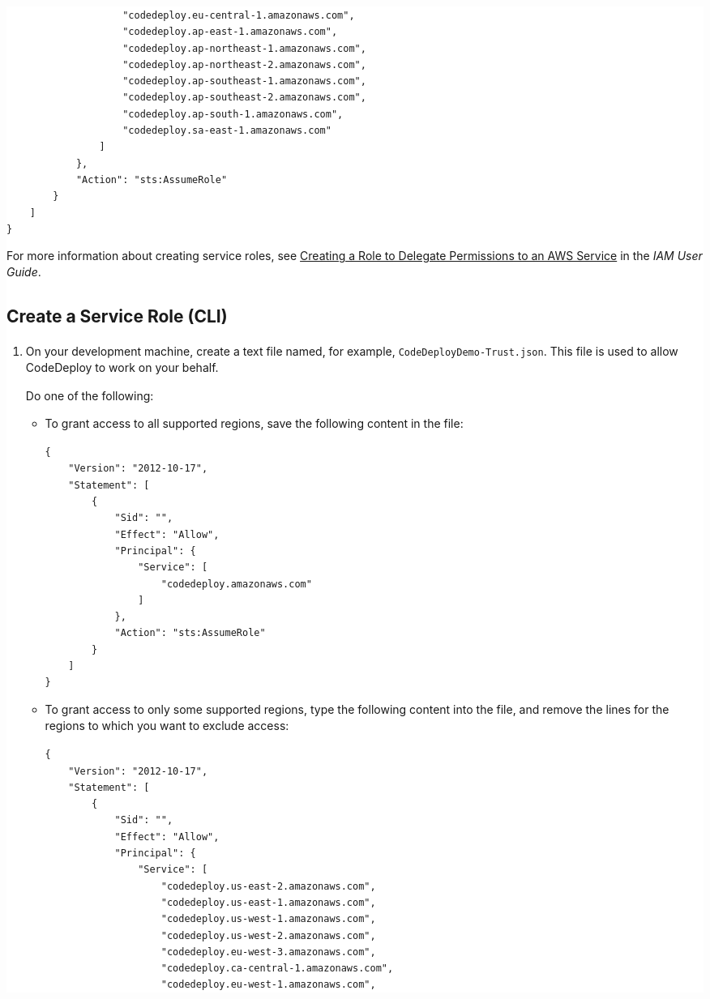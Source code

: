    ```
                       "codedeploy.eu-central-1.amazonaws.com",
                       "codedeploy.ap-east-1.amazonaws.com",
                       "codedeploy.ap-northeast-1.amazonaws.com",
                       "codedeploy.ap-northeast-2.amazonaws.com",
                       "codedeploy.ap-southeast-1.amazonaws.com",
                       "codedeploy.ap-southeast-2.amazonaws.com",
                       "codedeploy.ap-south-1.amazonaws.com",
                       "codedeploy.sa-east-1.amazonaws.com"
                   ]
               },
               "Action": "sts:AssumeRole"
           }
       ]
   }
   ```

For more information about creating service roles, see [Creating a Role to Delegate Permissions to an AWS Service](https://docs.aws.amazon.com/IAM/latest/UserGuide/roles-creatingrole-service.html) in the *IAM User Guide*\.

## Create a Service Role \(CLI\)<a name="getting-started-create-service-role-cli"></a>

1. On your development machine, create a text file named, for example, `CodeDeployDemo-Trust.json`\. This file is used to allow CodeDeploy to work on your behalf\.

   Do one of the following: 
   + To grant access to all supported regions, save the following content in the file:

     ```
     {
         "Version": "2012-10-17",
         "Statement": [
             {
                 "Sid": "",
                 "Effect": "Allow",
                 "Principal": {
                     "Service": [
                         "codedeploy.amazonaws.com"
                     ]
                 },
                 "Action": "sts:AssumeRole"
             }
         ]
     }
     ```
   + To grant access to only some supported regions, type the following content into the file, and remove the lines for the regions to which you want to exclude access:

     ```
     {
         "Version": "2012-10-17",
         "Statement": [
             {
                 "Sid": "",
                 "Effect": "Allow",
                 "Principal": {
                     "Service": [
                         "codedeploy.us-east-2.amazonaws.com",
                         "codedeploy.us-east-1.amazonaws.com",
                         "codedeploy.us-west-1.amazonaws.com",
                         "codedeploy.us-west-2.amazonaws.com",
                         "codedeploy.eu-west-3.amazonaws.com",
                         "codedeploy.ca-central-1.amazonaws.com",
                         "codedeploy.eu-west-1.amazonaws.com",